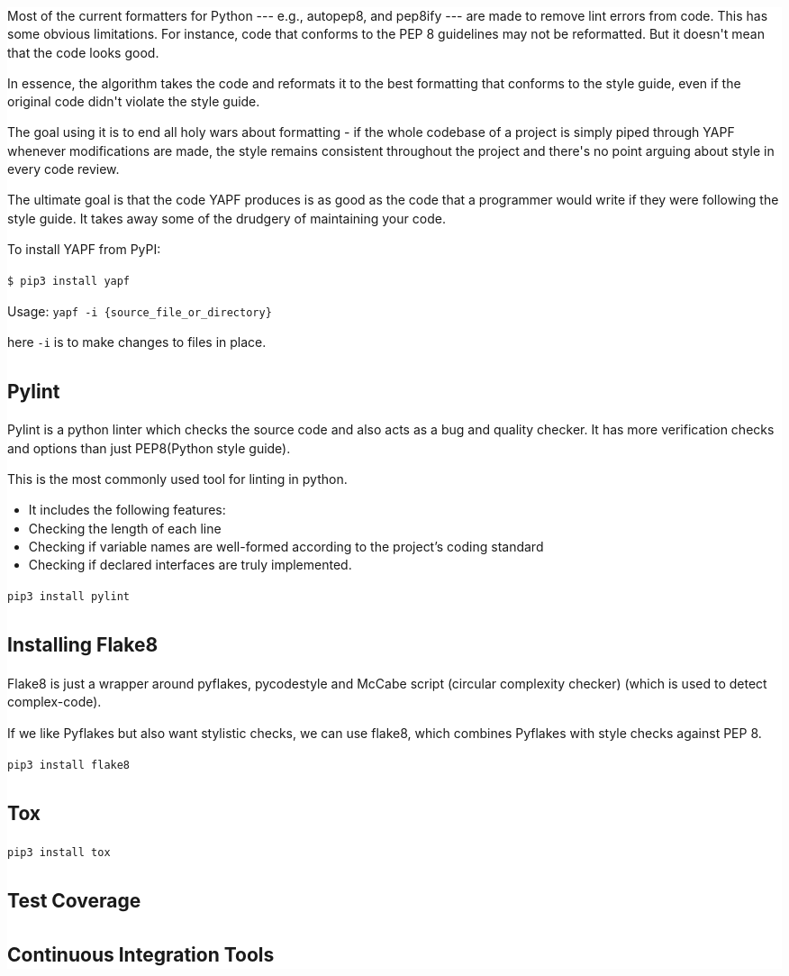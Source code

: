 Most of the current formatters for Python --- e.g., autopep8, and pep8ify --- are made to remove lint errors from code. This has some obvious limitations. For instance, code that conforms to the PEP 8 guidelines may not be reformatted. But it doesn't mean that the code looks good.

In essence, the algorithm takes the code and reformats it to the best formatting that conforms to the style guide, even if the original code didn't violate the style guide. 

The goal using it is to end all holy wars about formatting - if the whole codebase of a project is simply piped through YAPF whenever modifications are made, the style remains consistent throughout the project and there's no point arguing about style in every code review.

The ultimate goal is that the code YAPF produces is as good as the code that a programmer would write if they were following the style guide. It takes away some of the drudgery of maintaining your code.

To install YAPF from PyPI:

`$ pip3 install yapf`

Usage: `yapf -i {source_file_or_directory}`

here `-i` is to make changes to files in place.

## **Pylint**

Pylint is a python linter which checks the source code and also acts as a bug and quality checker. It has more verification checks and options than just PEP8(Python style guide).

This is the most commonly used tool for linting in python.

* It includes the following features:
* Checking the length of each line
* Checking if variable names are well-formed according to the project’s coding standard
* Checking if declared interfaces are truly implemented.

`pip3 install pylint`

## **Installing Flake8**

Flake8 is just a wrapper around pyflakes, pycodestyle and McCabe script (circular complexity checker) (which is used to detect complex-code).

If we like Pyflakes but also want stylistic checks, we can use flake8, which combines Pyflakes with style checks against PEP 8.

`pip3 install flake8`

## **Tox**

`pip3 install tox`

## **Test Coverage**

## **Continuous Integration Tools**
